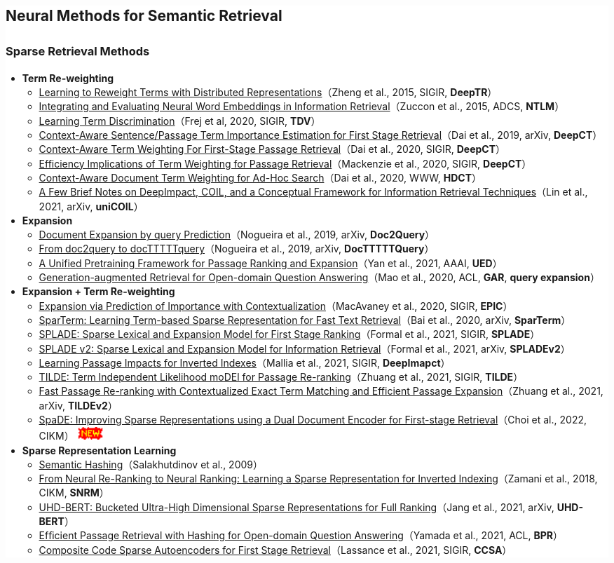 

## Neural Methods for Semantic Retrieval
### Sparse Retrieval Methods

- **Term Re-weighting**
  - [Learning to Reweight Terms with Distributed Representations](https://dl.acm.org/doi/pdf/10.1145/2766462.2767700)（Zheng et al., 2015, SIGIR, **DeepTR**）
  - [Integrating and Evaluating Neural Word Embeddings in Information Retrieval](https://dl.acm.org/doi/pdf/10.1145/2838931.2838936)（Zuccon et al., 2015, ADCS, **NTLM**）
  - [Learning Term Discrimination](https://dl.acm.org/doi/pdf/10.1145/3397271.3401211)（Frej et al, 2020, SIGIR, **TDV**）
  - [Context-Aware Sentence/Passage Term Importance Estimation for First Stage Retrieval](https://arxiv.org/pdf/1910.10687.pdf)（Dai et al., 2019, arXiv, **DeepCT**）
  - [Context-Aware Term Weighting For First-Stage Passage Retrieval](https://dl.acm.org/doi/pdf/10.1145/3397271.3401204)（Dai et al., 2020, SIGIR, **DeepCT**）
  - [Efficiency Implications of Term Weighting for Passage Retrieval](https://dl.acm.org/doi/pdf/10.1145/3397271.3401263)（Mackenzie et al., 2020, SIGIR, **DeepCT**）
  - [Context-Aware Document Term Weighting for Ad-Hoc Search](https://dl.acm.org/doi/pdf/10.1145/3366423.3380258)（Dai et al., 2020, WWW, **HDCT**）
  - [A Few Brief Notes on DeepImpact, COIL, and a Conceptual Framework for Information Retrieval Techniques](https://arxiv.org/pdf/2106.14807.pdf)（Lin et al., 2021, arXiv, **uniCOIL**）
- **Expansion**
  - [Document Expansion by query Prediction](https://arxiv.org/pdf/1904.08375.pdf)（Nogueira et al., 2019, arXiv, **Doc2Query**）
  - [From doc2query to docTTTTTquery](https://cs.uwaterloo.ca/~jimmylin/publications/Nogueira_Lin_2019_docTTTTTquery-v2.pdf)（Nogueira et al., 2019, arXiv, **DocTTTTTQuery**）
  - [A Unified Pretraining Framework for Passage Ranking and Expansion](https://ojs.aaai.org/index.php/AAAI/article/view/16584)（Yan et al., 2021, AAAI, **UED**）
  - [Generation-augmented Retrieval for Open-domain Question Answering](https://aclanthology.org/2021.acl-long.316.pdf)（Mao et al., 2020, ACL, **GAR**, **query expansion**）
- **Expansion + Term Re-weighting**
  - [Expansion via Prediction of Importance with Contextualization](https://dl.acm.org/doi/pdf/10.1145/3397271.3401262)（MacAvaney et al., 2020, SIGIR, **EPIC**）
  - [SparTerm: Learning Term-based Sparse Representation for Fast Text Retrieval](https://arxiv.org/pdf/2010.00768.pdf)（Bai et al., 2020, arXiv, **SparTerm**）
  - [SPLADE: Sparse Lexical and Expansion Model for First Stage Ranking](https://dl.acm.org/doi/pdf/10.1145/3404835.3463098)（Formal et al., 2021, SIGIR, **SPLADE**）
  - [SPLADE v2: Sparse Lexical and Expansion Model for Information Retrieval](https://arxiv.org/pdf/2109.10086.pdf)（Formal et al., 2021, arXiv, **SPLADEv2**）
  - [Learning Passage Impacts for Inverted Indexes](https://dl.acm.org/doi/pdf/10.1145/3404835.3463030)（Mallia et al., 2021, SIGIR, **DeepImapct**）
  - [TILDE: Term Independent Likelihood moDEl for Passage Re-ranking](http://ielab.io/publications/pdfs/arvin2021tilde.pdf)（Zhuang et al., 2021, SIGIR, **TILDE**）
  - [Fast Passage Re-ranking with Contextualized Exact Term Matching and Efficient Passage Expansion](https://arxiv.org/pdf/2108.08513.pdf)（Zhuang et al., 2021, arXiv, **TILDEv2**）
  - [SpaDE: Improving Sparse Representations using a Dual Document Encoder for First-stage Retrieval](https://arxiv.org/pdf/2209.05917.pdf)（Choi et al., 2022, CIKM）<img src="./images/new.gif" alt="image-20191107150755839" style="zoom:150%;" />
- **Sparse Representation Learning**
  - [Semantic Hashing](https://reader.elsevier.com/reader/sd/pii/S0888613X08001813?token=DC834E84448C134BC820C604CD63095AD2736144D81932A2E4EF5080206926924B21983C3254D232BB02587EDBC6F1AE&originRegion=us-east-1&originCreation=20210806113324)（Salakhutdinov et al., 2009）
  - [From Neural Re-Ranking to Neural Ranking: Learning a Sparse Representation for Inverted Indexing](https://dl.acm.org/doi/pdf/10.1145/3269206.3271800)（Zamani et al., 2018, CIKM, **SNRM**）
  - [UHD-BERT: Bucketed Ultra-High Dimensional Sparse Representations for Full Ranking](https://arxiv.org/pdf/2104.07198.pdf)（Jang et al., 2021, arXiv, **UHD-BERT**）
  - [Efﬁcient Passage Retrieval with Hashing for Open-domain Question Answering](https://arxiv.org/pdf/2106.00882.pdf)（Yamada et al., 2021, ACL, **BPR**）
  - [Composite Code Sparse Autoencoders for First Stage Retrieval](https://dl.acm.org/doi/pdf/10.1145/3404835.3463066?casa_token=MPKX0sQEXTgAAAAA:DeX2RpvQpfS_8wpW1DfHvfeMtQjglVIkp84o4N-ZZPGiUbUQqMllfxWS2E8SYzKLGLWyz_eI9L0-)（Lassance et al., 2021, SIGIR, **CCSA**）
